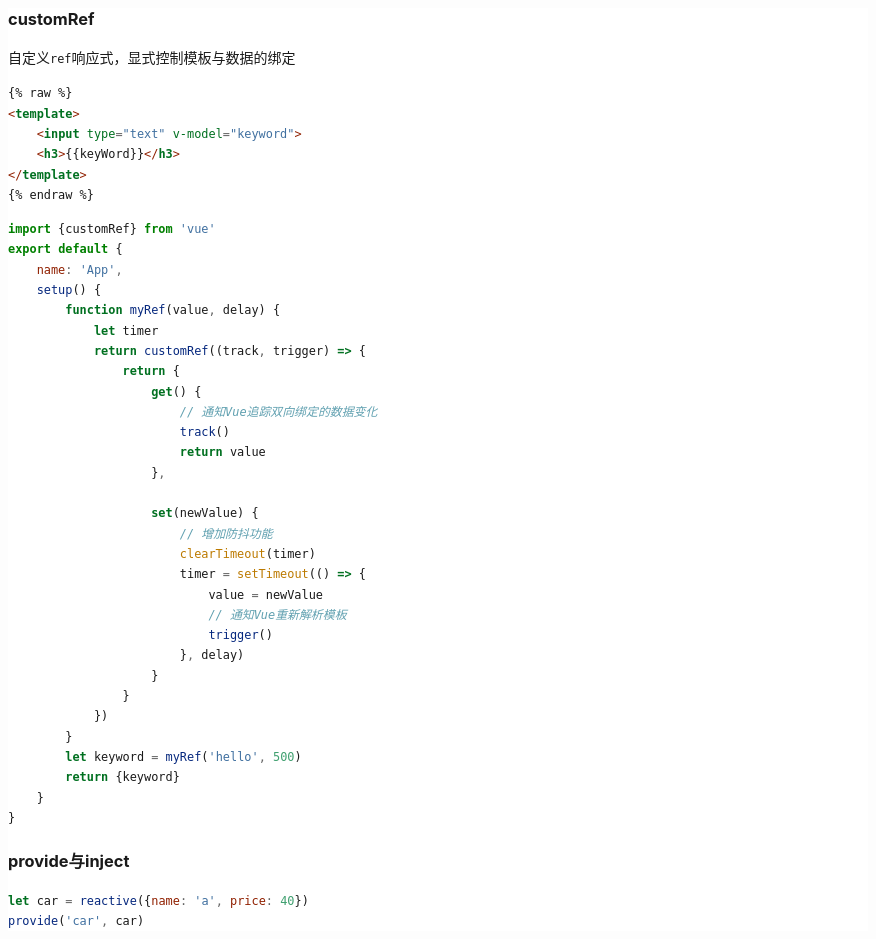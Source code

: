 ### customRef

自定义`ref`响应式，显式控制模板与数据的绑定

```html
{% raw %}
<template>
    <input type="text" v-model="keyword">
    <h3>{{keyWord}}</h3>
</template>
{% endraw %}
```


```js
import {customRef} from 'vue'
export default {
    name: 'App',
    setup() {
        function myRef(value, delay) {
            let timer
            return customRef((track, trigger) => {
                return {
                    get() {
                        // 通知Vue追踪双向绑定的数据变化
                        track()
                        return value
                    },

                    set(newValue) {
                        // 增加防抖功能
                        clearTimeout(timer)
                        timer = setTimeout(() => {
                            value = newValue
                            // 通知Vue重新解析模板
                            trigger()
                        }, delay)
                    }
                }
            })
        }
        let keyword = myRef('hello', 500)
        return {keyword}
    }
}
```


### provide与inject

```js
let car = reactive({name: 'a', price: 40})
provide('car', car)
```

